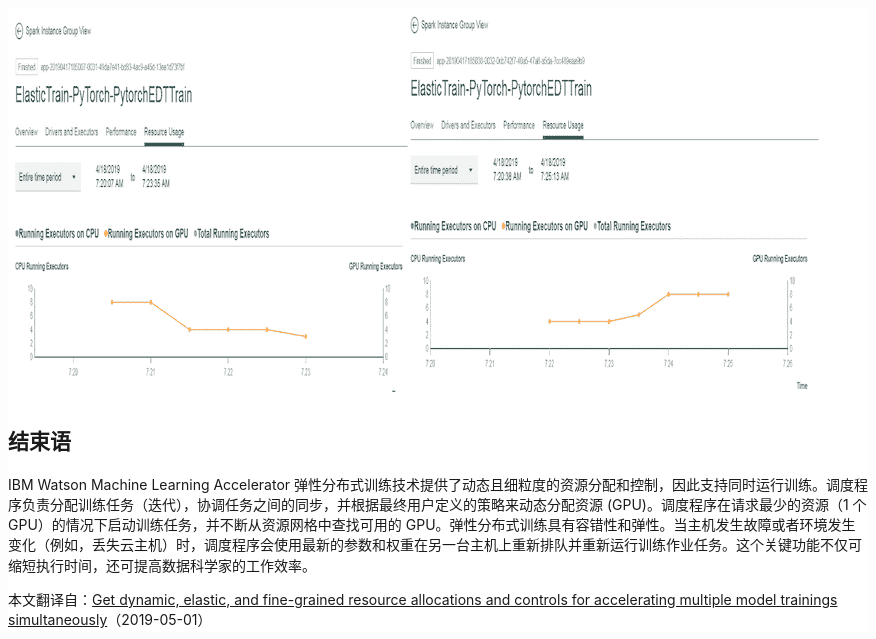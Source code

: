 ![资源使用情况图表](img/d1616f04f33c2fcc58d877ed827d1187.png)

## 结束语

IBM Watson Machine Learning Accelerator 弹性分布式训练技术提供了动态且细粒度的资源分配和控制，因此支持同时运行训练。调度程序负责分配训练任务（迭代），协调任务之间的同步，并根据最终用户定义的策略来动态分配资源 (GPU)。调度程序在请求最少的资源（1 个 GPU）的情况下启动训练任务，并不断从资源网格中查找可用的 GPU。弹性分布式训练具有容错性和弹性。当主机发生故障或者环境发生变化（例如，丢失云主机）时，调度程序会使用最新的参数和权重在另一台主机上重新排队并重新运行训练作业任务。这个关键功能不仅可缩短执行时间，还可提高数据科学家的工作效率。

本文翻译自：[Get dynamic, elastic, and fine-grained resource allocations and controls for accelerating multiple model trainings simultaneously](https://developer.ibm.com/tutorials/dynamic-resilient-and-elastic-deep-learning-with-watson-machine-learning-accelerator/)（2019-05-01）